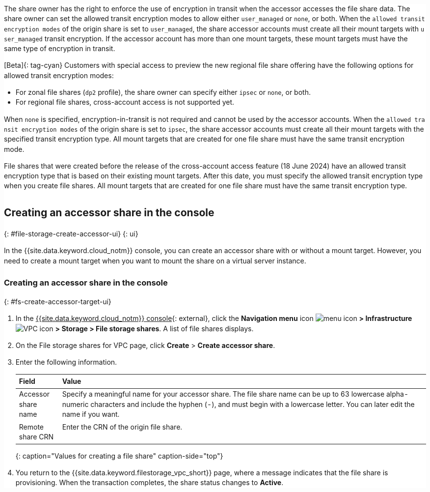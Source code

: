 The share owner has the right to enforce the use of encryption in transit when the accessor accesses the file share data. The share owner can set the allowed transit encryption modes to allow either `user_managed` or `none`, or both. When the `allowed transit encryption modes` of the origin share is set to `user_managed`, the share accessor accounts must create all their mount targets with `user_managed` transit encryption. If the accessor account has more than one mount targets, these mount targets must have the same type of encryption in transit.

[Beta]{: tag-cyan} Customers with special access to preview the new regional file share offering have the following options for allowed transit encryption modes:
- For zonal file shares (`dp2` profile), the share owner can specify either `ipsec` or `none`, or both.
- For regional file shares, cross-account access is not supported yet. 

When `none` is specified, encryption-in-transit is not required and cannot be used by the accessor accounts. When the `allowed transit encryption modes` of the origin share is set to `ipsec`, the share accessor accounts must create all their mount targets with the specified transit encryption type. All mount targets that are created for one file share must have the same transit encryption mode.

File shares that were created before the release of the cross-account access feature (18 June 2024) have an allowed transit encryption type that is based on their existing mount targets. After this date, you must specify the allowed transit encryption type when you create file shares. All mount targets that are created for one file share must have the same transit encryption type.



## Creating an accessor share in the console
{: #file-storage-create-accessor-ui}
{: ui}

In the {{site.data.keyword.cloud_notm}} console, you can create an accessor share with or without a mount target. However, you need to create a mount target when you want to mount the share on a virtual server instance.

### Creating an accessor share in the console
{: #fs-create-accessor-target-ui}

1. In the [{{site.data.keyword.cloud_notm}} console](/login){: external}, click the **Navigation menu** icon ![menu icon](../icons/icon_hamburger.svg) **> Infrastructure** ![VPC icon](../icons/vpc.svg) **> Storage > File storage shares**. A list of file shares displays.

1. On the File storage shares for VPC page, click **Create** >  **Create accessor share**.

1. Enter the following information.

   | Field | Value |
   |-------|-------|
   | Accessor share name  | Specify a meaningful name for your accessor share. The file share name can be up to 63 lowercase alpha-numeric characters and include the hyphen (-), and must begin with a lowercase letter. You can later edit the name if you want.
   | Remote share CRN | Enter the CRN of the origin file share.|
   {: caption="Values for creating a file share" caption-side="top"}

1. You return to the {{site.data.keyword.filestorage_vpc_short}} page, where a message indicates that the file share is provisioning. When the transaction completes, the share status changes to **Active**.
